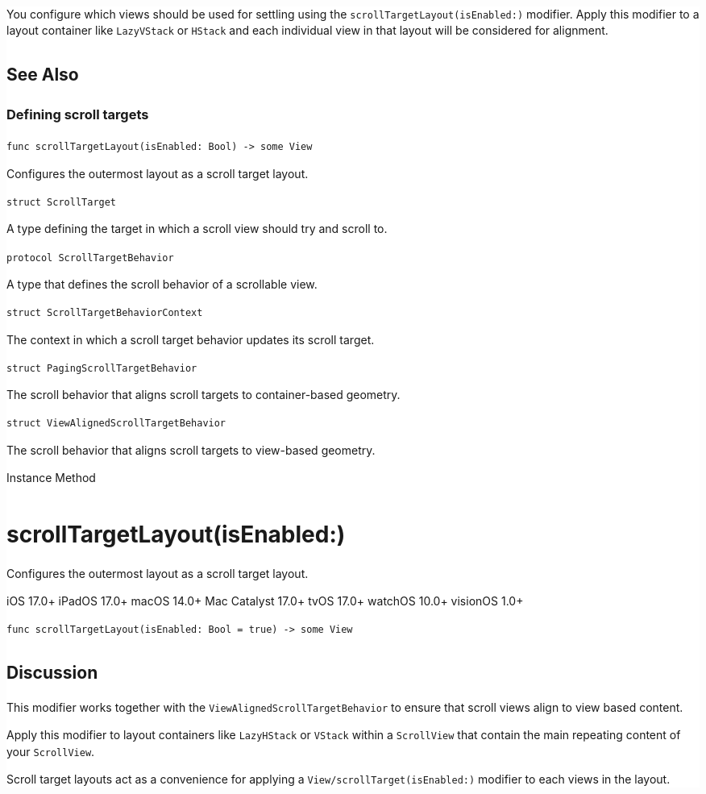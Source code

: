 
You configure which views should be used for settling using the
`scrollTargetLayout(isEnabled:)` modifier. Apply this modifier to a layout
container like `LazyVStack` or `HStack` and each individual view in that
layout will be considered for alignment.

## See Also

### Defining scroll targets

`func scrollTargetLayout(isEnabled: Bool) -> some View`

Configures the outermost layout as a scroll target layout.

`struct ScrollTarget`

A type defining the target in which a scroll view should try and scroll to.

`protocol ScrollTargetBehavior`

A type that defines the scroll behavior of a scrollable view.

`struct ScrollTargetBehaviorContext`

The context in which a scroll target behavior updates its scroll target.

`struct PagingScrollTargetBehavior`

The scroll behavior that aligns scroll targets to container-based geometry.

`struct ViewAlignedScrollTargetBehavior`

The scroll behavior that aligns scroll targets to view-based geometry.

Instance Method

# scrollTargetLayout(isEnabled:)

Configures the outermost layout as a scroll target layout.

iOS 17.0+  iPadOS 17.0+  macOS 14.0+  Mac Catalyst 17.0+  tvOS 17.0+  watchOS
10.0+  visionOS 1.0+

    
    
    func scrollTargetLayout(isEnabled: Bool = true) -> some View
    

## Discussion

This modifier works together with the `ViewAlignedScrollTargetBehavior` to
ensure that scroll views align to view based content.

Apply this modifier to layout containers like `LazyHStack` or `VStack` within
a `ScrollView` that contain the main repeating content of your `ScrollView`.

Scroll target layouts act as a convenience for applying a
`View/scrollTarget(isEnabled:)` modifier to each views in the layout.
